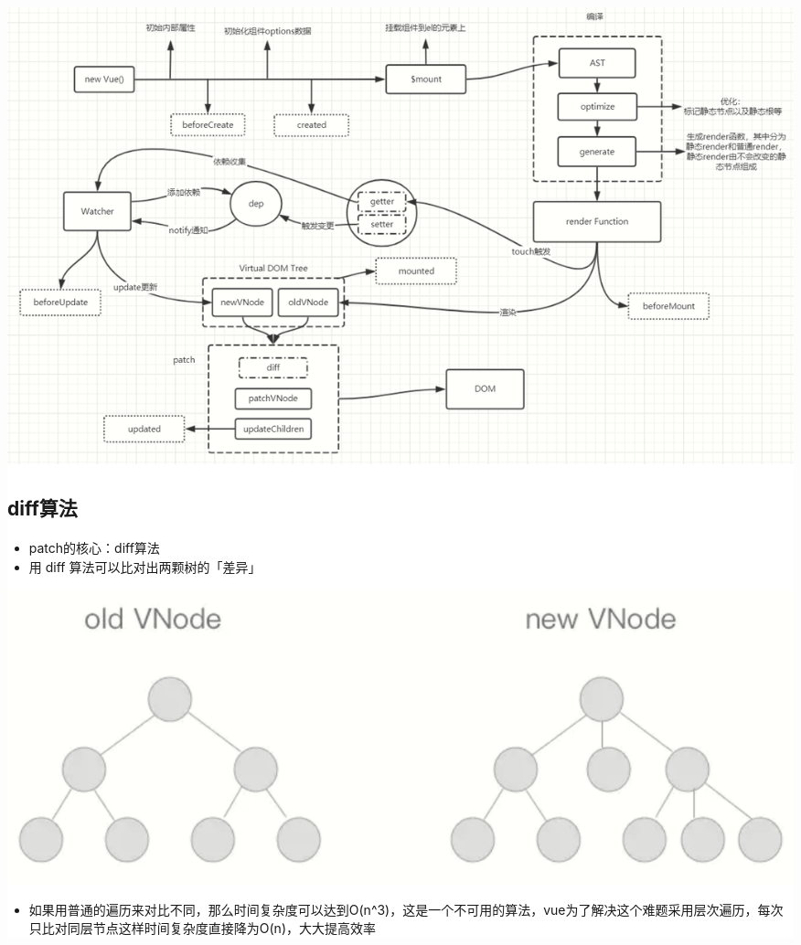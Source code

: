 ![构建组件过程](./img/13.png)

## diff算法

- patch的核心：diff算法
- 用 diff 算法可以比对出两颗树的「差异」

![VDOM树](./img/17.png)

- 如果用普通的遍历来对比不同，那么时间复杂度可以达到O(n^3)，这是一个不可用的算法，vue为了解决这个难题采用层次遍历，每次只比对同层节点这样时间复杂度直接降为O(n)，大大提高效率
